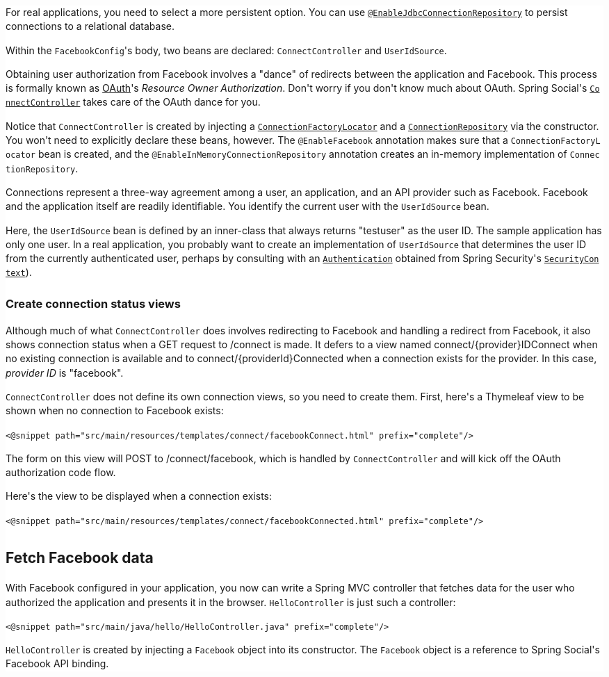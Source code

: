 For real applications, you need to select a more persistent
option. You can use [`@EnableJdbcConnectionRepository`][@EnableJdbcConnectionRepository] to persist connections to a relational database.

Within the `FacebookConfig`'s body, two beans are declared: `ConnectController` and `UserIdSource`.

Obtaining user authorization from Facebook involves a "dance" of redirects between the application and Facebook. This process is formally known as [OAuth][oauth]'s _Resource Owner Authorization_. Don't worry if you don't know much about OAuth. Spring Social's [`ConnectController`][ConnectController] takes care of the OAuth dance for you.

Notice that `ConnectController` is created by injecting a [`ConnectionFactoryLocator`][ConnectionFactoryLocator] and a [`ConnectionRepository`][ConnectionRepository] via the constructor. You won't need to explicitly declare these beans, however. The `@EnableFacebook` annotation makes sure that a `ConnectionFactoryLocator` bean is created, and the `@EnableInMemoryConnectionRepository` annotation creates an in-memory implementation of `ConnectionRepository`.

Connections represent a three-way agreement among a user, an application, and an API provider such as Facebook. Facebook and the application itself are readily identifiable. You identify the current user with the `UserIdSource` bean. 

Here, the `UserIdSource` bean is defined by an inner-class that always returns "testuser" as the user ID. The sample application has only one user. In a real application, you probably want to create an implementation of `UserIdSource` that determines the user ID from the currently authenticated user, perhaps by consulting with an [`Authentication`][Authentication] obtained from Spring Security's [`SecurityContext`][SecurityContext]).

### Create connection status views

Although much of what `ConnectController` does involves redirecting to Facebook and handling a redirect from Facebook, it also shows connection status when a GET request to /connect is made. It defers to a view named connect/{provider}IDConnect when no existing connection is available and to connect/{providerId}Connected when a connection exists for the provider. In this case, *provider ID* is "facebook".

`ConnectController` does not define its own connection views, so you need to create them. First, here's a Thymeleaf view to be shown when no connection to Facebook exists:

    <@snippet path="src/main/resources/templates/connect/facebookConnect.html" prefix="complete"/>

The form on this view will POST to /connect/facebook, which is handled by `ConnectController` and will kick off the OAuth authorization code flow.

Here's the view to be displayed when a connection exists:

    <@snippet path="src/main/resources/templates/connect/facebookConnected.html" prefix="complete"/>


Fetch Facebook data
-------------------

With Facebook configured in your application, you now can write a Spring MVC controller that fetches data for the user who authorized the application and presents it in the browser. `HelloController` is just such a controller:

    <@snippet path="src/main/java/hello/HelloController.java" prefix="complete"/>

`HelloController` is created by injecting a `Facebook` object into its constructor. The `Facebook` object is a reference to Spring Social's Facebook API binding.


[u-war]: /understanding/WAR
[u-tomcat]: /understanding/Tomcat
[u-application-context]: /understanding/application-context
[`SpringApplication`]: http://static.springsource.org/spring-bootstrap/docs/0.5.0.BUILD-SNAPSHOT/javadoc-api/org/springframework/bootstrap/SpringApplication.html
[`@Component`]: http://static.springsource.org/spring/docs/current/javadoc-api/org/springframework/stereotype/Component.html
[`@EnableAutoConfiguration`]: http://static.springsource.org/spring-bootstrap/docs/0.5.0.BUILD-SNAPSHOT/javadoc-api/org/springframework/bootstrap/context/annotation/SpringApplication.html
[`DispatcherServlet`]: http://static.springsource.org/spring/docs/current/javadoc-api/org/springframework/web/servlet/DispatcherServlet.html
[register-facebook-app]: /gs-register-facebook-app/README.md
[@EnableFacebook]: http://static.springsource.org/spring-social-facebook/docs/1.1.x/api/org/springframework/social/facebook/config/annotation/EnableFacebook.html
[@EnableInMemoryConnectionRepository]: TODO
[@EnableJdbcConnectionRepository]: http://static.springsource.org/spring-social/docs/1.1.x/api/org/springframework/social/config/annotation/EnableJdbcConnectionRepository.html
[oauth]: /understanding/OAuth
[ConnectController]: http://static.springsource.org/spring-social/docs/1.1.x/api/org/springframework/social/connect/web/ConnectController.html
[ConnectionFactoryLocator]: http://static.springsource.org/spring-social/docs/1.1.x/api/org/springframework/social/connect/ConnectionFactoryLocator.html
[ConnectionRepository]: http://static.springsource.org/spring-social/docs/1.1.x/api/org/springframework/social/connect/ConnectionRepository.html
[Authentication]: http://static.springsource.org/spring-security/site/docs/3.2.x/apidocs/org/springframework/security/core/Authentication.html
[SecurityContext]: http://static.springsource.org/spring-security/site/docs/3.2.x/apidocs/org/springframework/security/core/context/SecurityContext.html